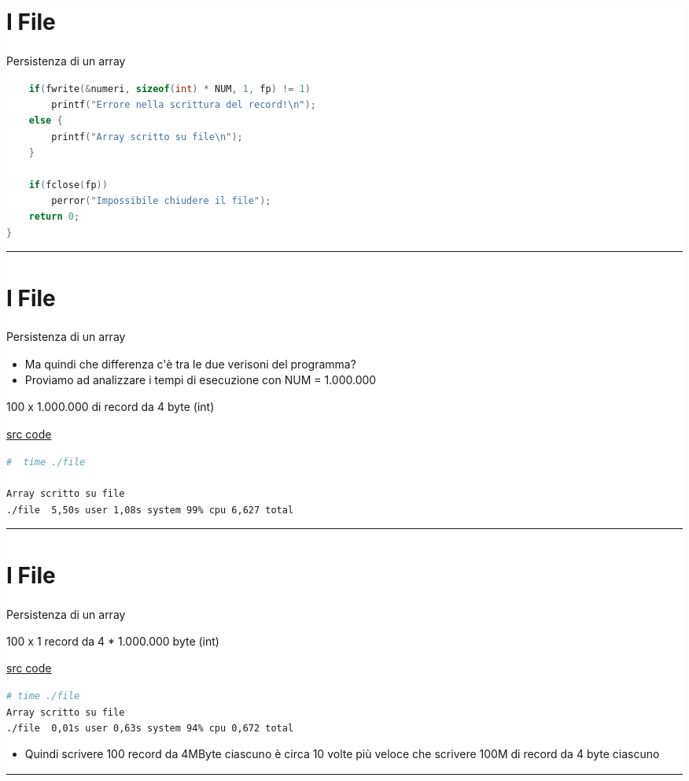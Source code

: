 # I File

Persistenza di un array 

```c
    if(fwrite(&numeri, sizeof(int) * NUM, 1, fp) != 1)
        printf("Errore nella scrittura del record!\n");
    else {
        printf("Array scritto su file\n");
    }
    
    if(fclose(fp))
        perror("Impossibile chiudere il file");
    return 0;
}
```

---

# I File

Persistenza di un array

- Ma quindi che differenza c'è tra le due verisoni del programma?
- Proviamo ad analizzare i tempi di esecuzione con NUM = 1.000.000 

100 x 1.000.000 di record da 4 byte (int)

[src code](https://gist.github.com/profmancusoa/a4767b804a1b266142b1acfcfcde7037)

```bash
#  time ./file

Array scritto su file
./file  5,50s user 1,08s system 99% cpu 6,627 total
```

---

# I File

Persistenza di un array


100 x 1 record da 4 * 1.000.000 byte (int)

[src code](https://gist.github.com/profmancusoa/e8b0e65523b3489d7efa9dea4108f9ea)

```bash
# time ./file       
Array scritto su file
./file  0,01s user 0,63s system 94% cpu 0,672 total
```

- Quindi scrivere 100 record da 4MByte ciascuno è circa 10 volte più veloce che scrivere 100M di record da 4 byte ciascuno

---
